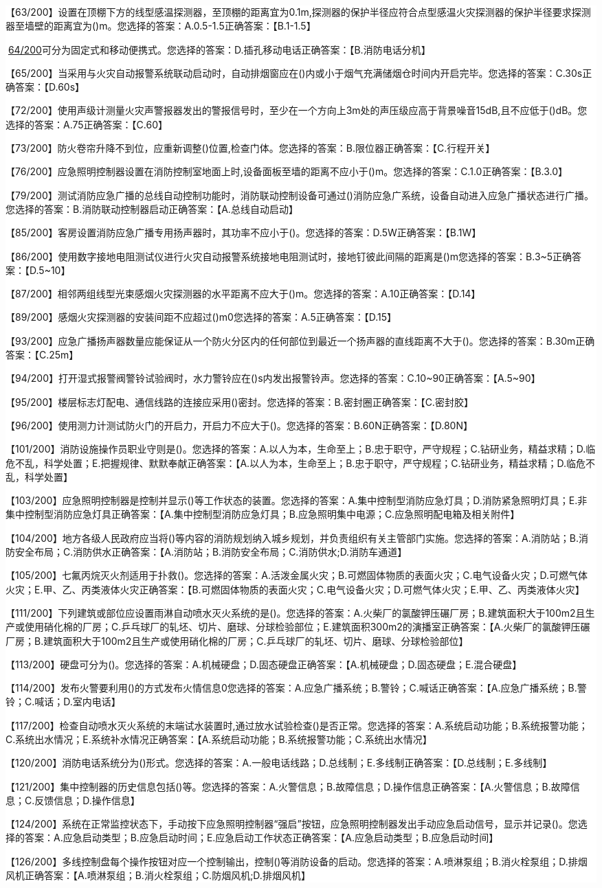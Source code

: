 ​	【63/200】设置在顶棚下方的线型感温探测器，至顶棚的距离宜为0.1m,探测器的保护半径应符合点型感温火灾探测器的保护半径要求探测器至墙壁的距离宜为()m。您选择的答案：A.0.5-1.5正确答案：【B.1-1.5】	

​	[64/200]()可分为固定式和移动便携式。您选择的答案：D.插孔移动电话正确答案：【B.消防电话分机】	

​	【65/200】当采用与火灾自动报警系统联动启动时，自动排烟窗应在()内或小于烟气充满储烟仓时间内开启完毕。您选择的答案：C.30s正确答案：【D.60s】	

​	【72/200】使用声级计测量火灾声警报器发出的警报信号时，至少在一个方向上3m处的声压级应高于背景噪音15dB,且不应低于()dB。您选择的答案：A.75正确答案：【C.60】	

​	【73/200】防火卷帘升降不到位，应重新调整()位置,检查门体。您选择的答案：B.限位器正确答案：【C.行程开关】	

​	【76/200】应急照明控制器设置在消防控制室地面上时,设备面板至墙的距离不应小于()m。您选择的答案：C.1.0正确答案：【B.3.0】	

​	【79/200】测试消防应急广播的总线自动控制功能时，消防联动控制设备可通过()消防应急广系统，设备自动进入应急广播状态进行广播。您选择的答案：B.消防联动控制器启动正确答案：【A.总线自动启动】	

​	【85/200】客房设置消防应急广播专用扬声器时，其功率不应小于()。您选择的答案：D.5W正确答案：【B.1W】	

​	【86/200】使用数字接地电阻测试仪进行火灾自动报警系统接地电阻测试时，接地钉彼此间隔的距离是()m您选择的答案：B.3~5正确答案：【D.5~10】	

​	【87/200】相邻两组线型光束感烟火灾探测器的水平距离不应大于()m。您选择的答案：A.10正确答案：【D.14】	

​	【89/200】感烟火灾探测器的安装间距不应超过()m0您选择的答案：A.5正确答案：【D.15】	

​	【93/200】应急广播扬声器数量应能保证从一个防火分区内的任何部位到最近一个扬声器的直线距离不大于()。您选择的答案：B.30m正确答案：【C.25m】	

​	【94/200】打开湿式报警阀警铃试验阀时，水力警铃应在()s内发出报警铃声。您选择的答案：C.10~90正确答案：【A.5~90】	

​	【95/200】楼层标志灯配电、通信线路的连接应采用()密封。您选择的答案：B.密封圈正确答案：【C.密封胶】	

​	【96/200】使用测力计测试防火门的开启力，开启力不应大于()。您选择的答案：B.60N正确答案：【D.80N】	

​	【101/200】消防设施操作员职业守则是()。您选择的答案：A.以人为本，生命至上；B.忠于职守，严守规程；C.钻研业务，精益求精；D.临危不乱，科学处置；E.把握规律、默默奉献正确答案：【A.以人为本，生命至上；B.忠于职守，严守规程；C.钻研业务，精益求精；D.临危不乱，科学处置】	

​	【103/200】应急照明控制器是控制并显示()等工作状态的装置。您选择的答案：A.集中控制型消防应急灯具；D.消防紧急照明灯具；E.非集中控制型消防应急灯具正确答案：【A.集中控制型消防应急灯具；B.应急照明集中电源；C.应急照明配电箱及相关附件】	

​	【104/200】地方各级人民政府应当将()等内容的消防规划纳入城乡规划，并负责组织有关主管部门实施。您选择的答案：A.消防站；B.消防安全布局；C.消防供水正确答案：【A.消防站；B.消防安全布局；C.消防供水;D.消防车通道】	



​	【105/200】七氟丙烷灭火剂适用于扑救()。您选择的答案：A.活泼金属火灾；B.可燃固体物质的表面火灾；C.电气设备火灾；D.可燃气体火灾；E.甲、乙、丙类液体火灾正确答案：【B.可燃固体物质的表面火灾；C.电气设备火灾；D.可燃气体火灾；E.甲、乙、丙类液体火灾】	

​	【111/200】下列建筑或部位应设置雨淋自动喷水灭火系统的是()。您选择的答案：A.火柴厂的氯酸钾压碾厂房；B.建筑面积大于100m2且生产或使用硝化棉的厂房；C.乒乓球厂的轧坯、切片、磨球、分球检验部位；E.建筑面积300m2的演播室正确答案：【A.火柴厂的氯酸钾压碾厂房；B.建筑面积大于100m2且生产或使用硝化棉的厂房；C.乒乓球厂的轧坯、切片、磨球、分球检验部位】	

​	【113/200】硬盘可分为()。您选择的答案：A.机械硬盘；D.固态硬盘正确答案：【A.机械硬盘；D.固态硬盘；E.混合硬盘】	

​	【114/200】发布火警要利用()的方式发布火情信息0您选择的答案：A.应急广播系统；B.警铃；C.喊话正确答案：【A.应急广播系统；B.警铃；C.喊话；D.室内电话】	

​	【117/200】检查自动喷水灭火系统的末端试水装置时,通过放水试验检查()是否正常。您选择的答案：A.系统启动功能；B.系统报警功能；C.系统出水情况；E.系统补水情况正确答案：【A.系统启动功能；B.系统报警功能；C.系统出水情况】	

​	【120/200】消防电话系统分为()形式。您选择的答案：A.一般电话线路；D.总线制；E.多线制正确答案：【D.总线制；E.多线制】	

​	【121/200】集中控制器的历史信息包括()等。您选择的答案：A.火警信息；B.故障信息；D.操作信息正确答案：【A.火警信息；B.故障信息；C.反馈信息；D.操作信息】	

​	【124/200】系统在正常监控状态下，手动按下应急照明控制器“强启”按钮，应急照明控制器发出手动应急启动信号，显示并记录()。您选择的答案：A.应急启动类型；B.应急启动时间；E.应急启动工作状态正确答案：【A.应急启动类型；B.应急启动时间】	

​	【126/200】多线控制盘每个操作按钮对应一个控制输出，控制()等消防设备的启动。您选择的答案：A.喷淋泵组；B.消火栓泵组；D.排烟风机正确答案：【A.喷淋泵组；B.消火栓泵组；C.防烟风机;D.排烟风机】	
